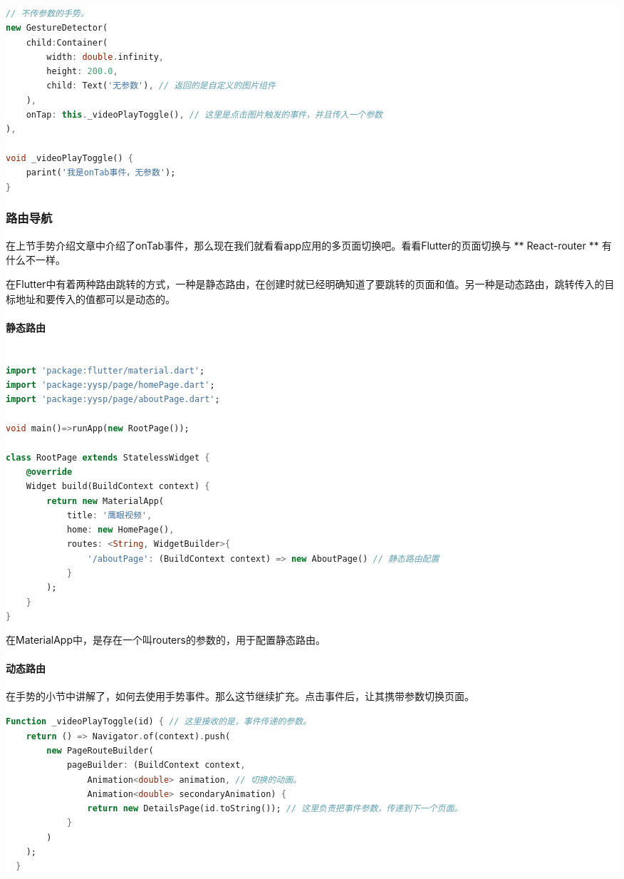 ```dart
// 不传参数的手势。
new GestureDetector(
    child:Container(
        width: double.infinity,
        height: 200.0,
        child: Text('无参数'), // 返回的是自定义的图片组件
    ),
    onTap: this._videoPlayToggle(), // 这里是点击图片触发的事件，并且传入一个参数
),

void _videoPlayToggle() {
    parint('我是onTab事件，无参数');
}
```

### 路由导航

在上节手势介绍文章中介绍了onTab事件，那么现在我们就看看app应用的多页面切换吧。看看Flutter的页面切换与 ** React-router ** 有什么不一样。

在Flutter中有着两种路由跳转的方式，一种是静态路由，在创建时就已经明确知道了要跳转的页面和值。另一种是动态路由，跳转传入的目标地址和要传入的值都可以是动态的。

#### 静态路由

```dart

import 'package:flutter/material.dart';
import 'package:yysp/page/homePage.dart';
import 'package:yysp/page/aboutPage.dart';

void main()=>runApp(new RootPage());

class RootPage extends StatelessWidget {
    @override
    Widget build(BuildContext context) {
        return new MaterialApp(
            title: '鹰眼视频',
            home: new HomePage(),
            routes: <String, WidgetBuilder>{
                '/aboutPage': (BuildContext context) => new AboutPage() // 静态路由配置
            }
        );
    }
}
```
在MaterialApp中，是存在一个叫routers的参数的，用于配置静态路由。

#### 动态路由

在手势的小节中讲解了，如何去使用手势事件。那么这节继续扩充。点击事件后，让其携带参数切换页面。

```dart
Function _videoPlayToggle(id) { // 这里接收的是，事件传递的参数。
    return () => Navigator.of(context).push(
        new PageRouteBuilder(
            pageBuilder: (BuildContext context,
                Animation<double> animation, // 切换的动画。
                Animation<double> secondaryAnimation) {
                return new DetailsPage(id.toString()); // 这里负责把事件参数，传递到下一个页面。
            }
        )
    );
  }
```
